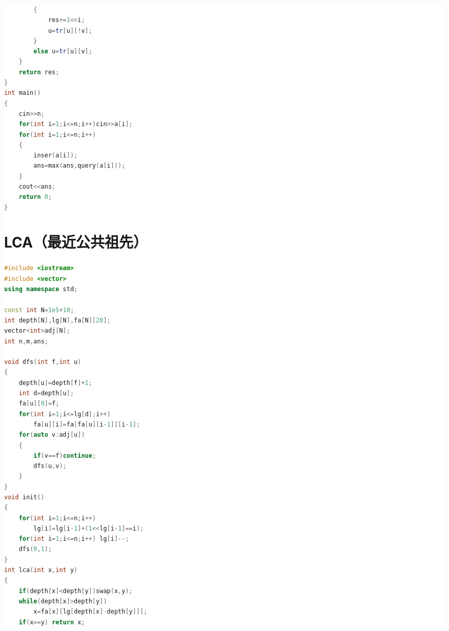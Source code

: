 ```c++
        {
            res+=1<<i;
            u=tr[u][!v];
        }
        else u=tr[u][v];
    }
    return res;
}
int main()
{
    cin>>n;
    for(int i=1;i<=n;i++)cin>>a[i];
    for(int i=1;i<=n;i++)
    {
        inser(a[i]);
        ans=max(ans,query(a[i]));
    }
    cout<<ans;
    return 0;
}

```



# LCA（最近公共祖先）

```c++
#include <iostream>
#include <vector>
using namespace std;

const int N=1e5+10;
int depth[N],lg[N],fa[N][20];
vector<int>adj[N];
int n,m,ans;

void dfs(int f,int u)
{
    depth[u]=depth[f]+1;
    int d=depth[u];
    fa[u][0]=f;
    for(int i=1;i<=lg[d];i++)
        fa[u][i]=fa[fa[u][i-1]][i-1];
    for(auto v:adj[u])
    {
        if(v==f)continue;
        dfs(u,v);
    }
}
void init()
{
    for(int i=1;i<=n;i++)
        lg[i]=lg[i-1]+(1<<lg[i-1]==i);
    for(int i=1;i<=n;i++) lg[i]--;
    dfs(0,1);
}
int lca(int x,int y)
{
    if(depth[x]<depth[y])swap(x,y);
    while(depth[x]>depth[y])
        x=fa[x][lg[depth[x]-depth[y]]];
    if(x==y) return x;
```